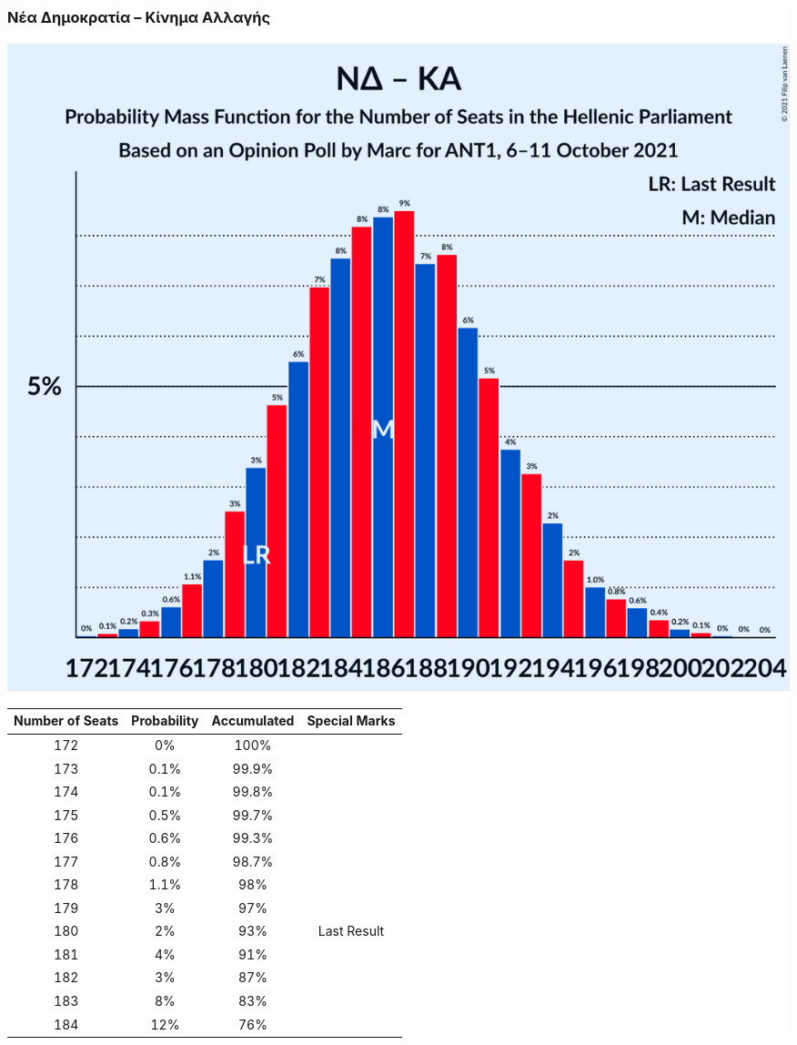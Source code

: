 ### Νέα Δημοκρατία – Κίνημα Αλλαγής

![Graph with seats probability mass function not yet produced](2021-10-11-Marc-coalitions-seats-pmf-νδ–κα.png "Seats Probability Mass Function")

| Number of Seats | Probability | Accumulated | Special Marks |
|:---------------:|:-----------:|:-----------:|:-------------:|
| 172 | 0% | 100% |  |
| 173 | 0.1% | 99.9% |  |
| 174 | 0.1% | 99.8% |  |
| 175 | 0.5% | 99.7% |  |
| 176 | 0.6% | 99.3% |  |
| 177 | 0.8% | 98.7% |  |
| 178 | 1.1% | 98% |  |
| 179 | 3% | 97% |  |
| 180 | 2% | 93% | Last Result |
| 181 | 4% | 91% |  |
| 182 | 3% | 87% |  |
| 183 | 8% | 83% |  |
| 184 | 12% | 76% |  |